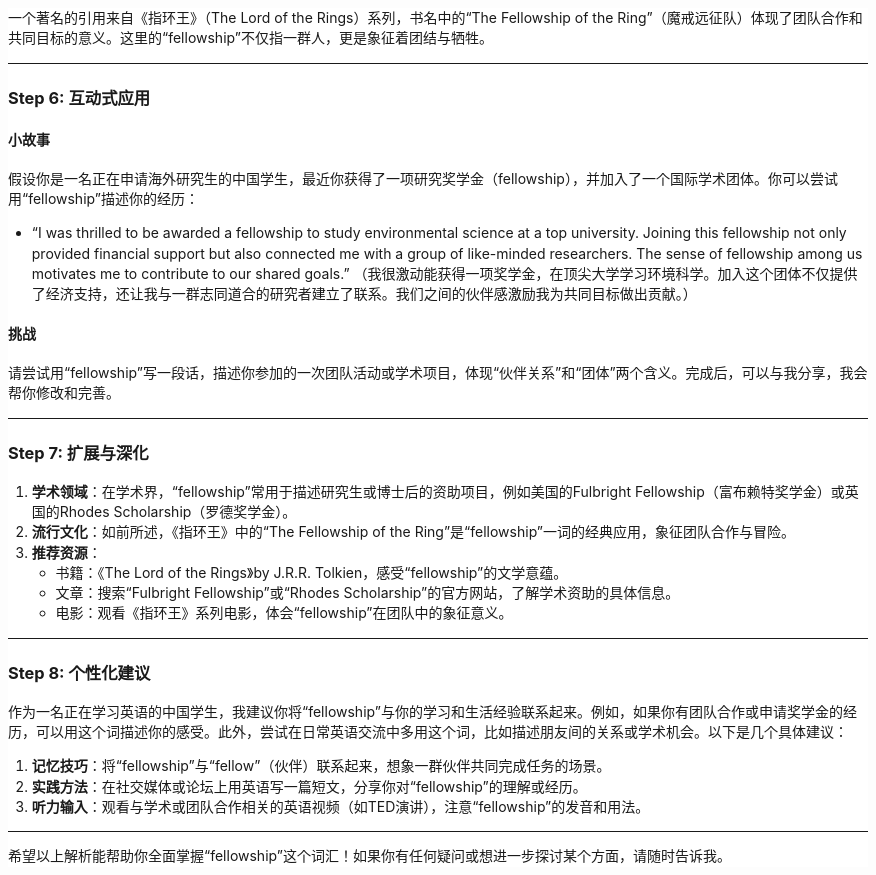 一个著名的引用来自《指环王》（The Lord of the Rings）系列，书名中的“The Fellowship of the Ring”（魔戒远征队）体现了团队合作和共同目标的意义。这里的“fellowship”不仅指一群人，更是象征着团结与牺牲。

---

### Step 6: 互动式应用
#### 小故事
假设你是一名正在申请海外研究生的中国学生，最近你获得了一项研究奖学金（fellowship），并加入了一个国际学术团体。你可以尝试用“fellowship”描述你的经历：
- “I was thrilled to be awarded a fellowship to study environmental science at a top university. Joining this fellowship not only provided financial support but also connected me with a group of like-minded researchers. The sense of fellowship among us motivates me to contribute to our shared goals.” （我很激动能获得一项奖学金，在顶尖大学学习环境科学。加入这个团体不仅提供了经济支持，还让我与一群志同道合的研究者建立了联系。我们之间的伙伴感激励我为共同目标做出贡献。）

#### 挑战
请尝试用“fellowship”写一段话，描述你参加的一次团队活动或学术项目，体现“伙伴关系”和“团体”两个含义。完成后，可以与我分享，我会帮你修改和完善。

---

### Step 7: 扩展与深化
1. **学术领域**：在学术界，“fellowship”常用于描述研究生或博士后的资助项目，例如美国的Fulbright Fellowship（富布赖特奖学金）或英国的Rhodes Scholarship（罗德奖学金）。
2. **流行文化**：如前所述，《指环王》中的“The Fellowship of the Ring”是“fellowship”一词的经典应用，象征团队合作与冒险。
3. **推荐资源**：
   - 书籍：《The Lord of the Rings》by J.R.R. Tolkien，感受“fellowship”的文学意蕴。
   - 文章：搜索“Fulbright Fellowship”或“Rhodes Scholarship”的官方网站，了解学术资助的具体信息。
   - 电影：观看《指环王》系列电影，体会“fellowship”在团队中的象征意义。

---

### Step 8: 个性化建议
作为一名正在学习英语的中国学生，我建议你将“fellowship”与你的学习和生活经验联系起来。例如，如果你有团队合作或申请奖学金的经历，可以用这个词描述你的感受。此外，尝试在日常英语交流中多用这个词，比如描述朋友间的关系或学术机会。以下是几个具体建议：
1. **记忆技巧**：将“fellowship”与“fellow”（伙伴）联系起来，想象一群伙伴共同完成任务的场景。
2. **实践方法**：在社交媒体或论坛上用英语写一篇短文，分享你对“fellowship”的理解或经历。
3. **听力输入**：观看与学术或团队合作相关的英语视频（如TED演讲），注意“fellowship”的发音和用法。

---

希望以上解析能帮助你全面掌握“fellowship”这个词汇！如果你有任何疑问或想进一步探讨某个方面，请随时告诉我。